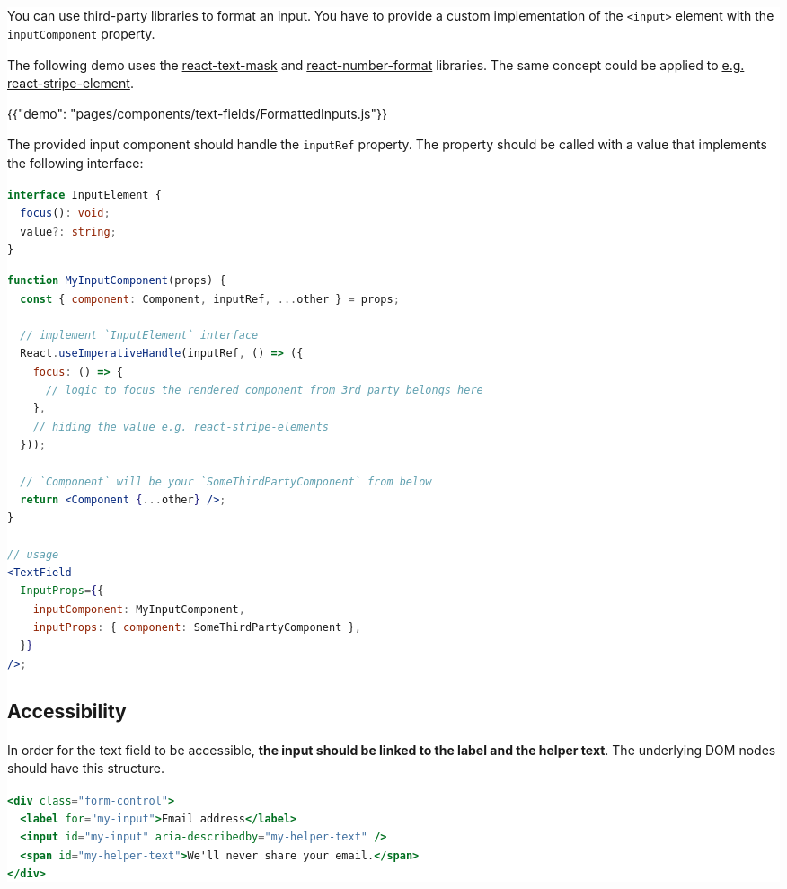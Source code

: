 You can use third-party libraries to format an input.
You have to provide a custom implementation of the `<input>` element with the `inputComponent` property.

The following demo uses the [react-text-mask](https://github.com/text-mask/text-mask) and [react-number-format](https://github.com/s-yadav/react-number-format) libraries. The same concept could be applied to [e.g. react-stripe-element](https://github.com/Foso/material-ui/issues/16037).

{{"demo": "pages/components/text-fields/FormattedInputs.js"}}

The provided input component should handle the `inputRef` property.
The property should be called with a value that implements the following interface:

```ts
interface InputElement {
  focus(): void;
  value?: string;
}
```

```jsx
function MyInputComponent(props) {
  const { component: Component, inputRef, ...other } = props;

  // implement `InputElement` interface
  React.useImperativeHandle(inputRef, () => ({
    focus: () => {
      // logic to focus the rendered component from 3rd party belongs here
    },
    // hiding the value e.g. react-stripe-elements
  }));

  // `Component` will be your `SomeThirdPartyComponent` from below
  return <Component {...other} />;
}

// usage
<TextField
  InputProps={{
    inputComponent: MyInputComponent,
    inputProps: { component: SomeThirdPartyComponent },
  }}
/>;
```

## Accessibility

In order for the text field to be accessible, **the input should be linked to the label and the helper text**. The underlying DOM nodes should have this structure.

```jsx
<div class="form-control">
  <label for="my-input">Email address</label>
  <input id="my-input" aria-describedby="my-helper-text" />
  <span id="my-helper-text">We'll never share your email.</span>
</div>
```
